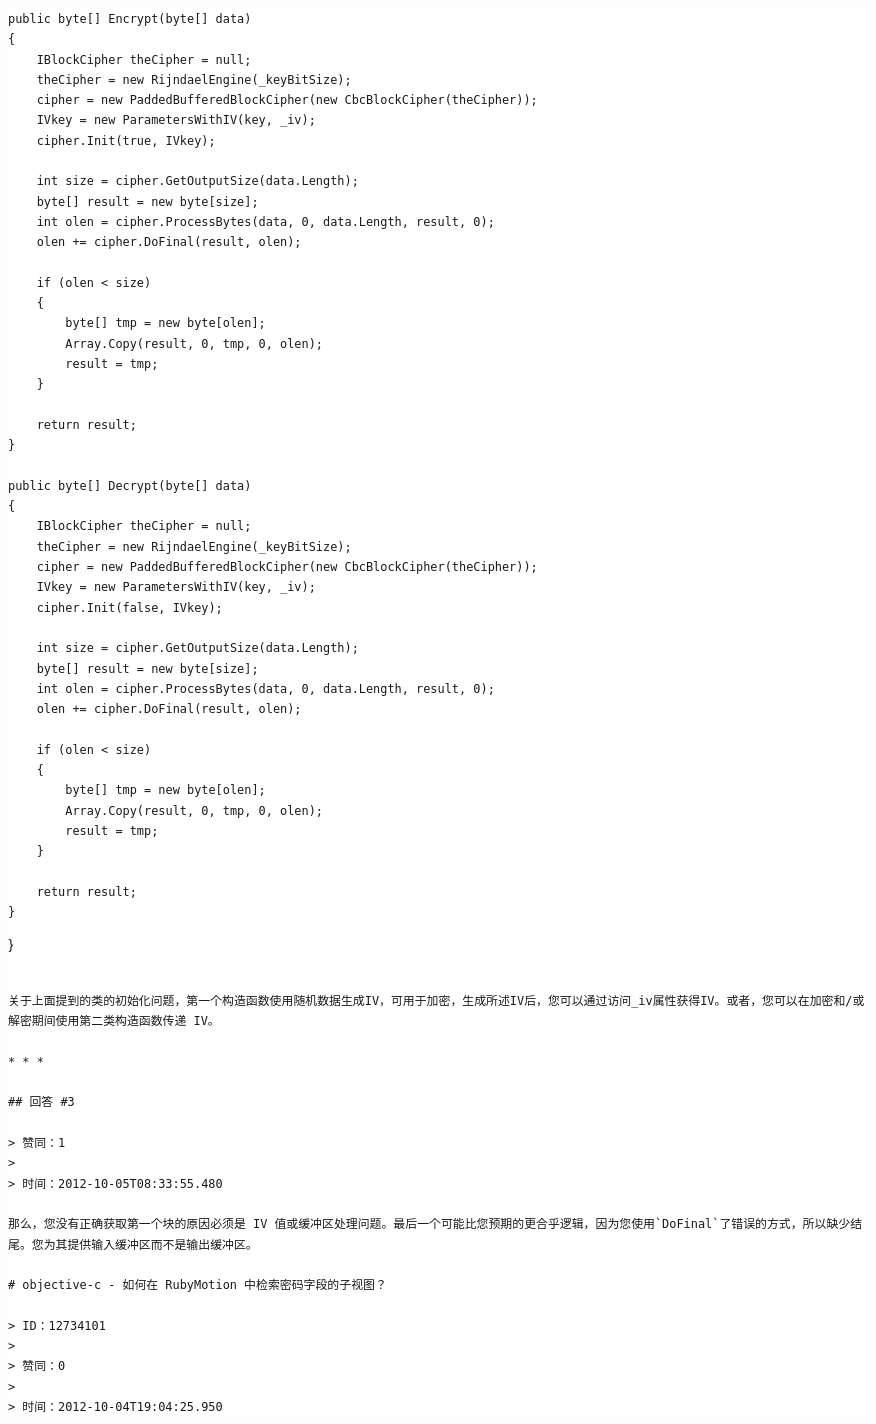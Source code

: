     public byte[] Encrypt(byte[] data)
    {
        IBlockCipher theCipher = null;
        theCipher = new RijndaelEngine(_keyBitSize);
        cipher = new PaddedBufferedBlockCipher(new CbcBlockCipher(theCipher));
        IVkey = new ParametersWithIV(key, _iv);
        cipher.Init(true, IVkey);

        int size = cipher.GetOutputSize(data.Length);
        byte[] result = new byte[size];
        int olen = cipher.ProcessBytes(data, 0, data.Length, result, 0);
        olen += cipher.DoFinal(result, olen);

        if (olen < size)
        {
            byte[] tmp = new byte[olen];
            Array.Copy(result, 0, tmp, 0, olen);
            result = tmp;
        }

        return result;
    }

    public byte[] Decrypt(byte[] data)
    {
        IBlockCipher theCipher = null;
        theCipher = new RijndaelEngine(_keyBitSize);
        cipher = new PaddedBufferedBlockCipher(new CbcBlockCipher(theCipher));
        IVkey = new ParametersWithIV(key, _iv);
        cipher.Init(false, IVkey);

        int size = cipher.GetOutputSize(data.Length);
        byte[] result = new byte[size];
        int olen = cipher.ProcessBytes(data, 0, data.Length, result, 0);
        olen += cipher.DoFinal(result, olen);

        if (olen < size)
        {
            byte[] tmp = new byte[olen];
            Array.Copy(result, 0, tmp, 0, olen);
            result = tmp;
        }

        return result;
    }
} 
```

关于上面提到的类的初始化问题，第一个构造函数使用随机数据生成IV，可用于加密，生成所述IV后，您可以通过访问_iv属性获得IV。或者，您可以在加密和/或解密期间使用第二类构造函数传递 IV。

* * *

## 回答 #3

> 赞同：1
> 
> 时间：2012-10-05T08:33:55.480

那么，您没有正确获取第一个块的原因必须是 IV 值或缓冲区处理问题。最后一个可能比您预期的更合乎逻辑，因为您使用`DoFinal`了错误的方式，所以缺少结尾。您为其提供输入缓冲区而不是输出缓冲区。

# objective-c - 如何在 RubyMotion 中检索密码字段的子视图？

> ID：12734101
> 
> 赞同：0
> 
> 时间：2012-10-04T19:04:25.950
```